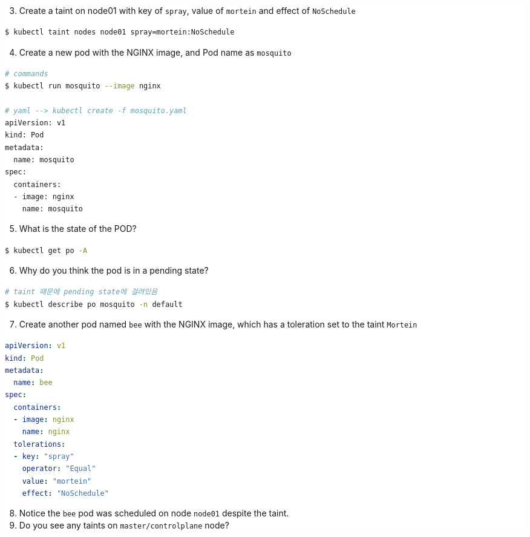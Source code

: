 3. Create a taint on node01 with key of `spray`, value of `mortein` and effect of `NoSchedule`

```bash
$ kubectl taint nodes node01 spray=mortein:NoSchedule
```

4. Create a new pod with the NGINX image, and Pod name as `mosquito`

```bash
# commands
$ kubectl run mosquito --image nginx

# yaml --> kubectl create -f mosquito.yaml
apiVersion: v1
kind: Pod
metadata: 
  name: mosquito
spec:
  containers: 
  - image: nginx
    name: mosquito
```

5. What is the state of the POD?

```bash
$ kubectl get po -A
```

6. Why do you think the pod is in a pending state?

```bash
# taint 때문에 pending state에 걸려있음
$ kubectl describe po mosquito -n default
```

7. Create another pod named `bee` with the NGINX image, which has a toleration set to the taint `Mortein`

```yaml
apiVersion: v1
kind: Pod
metadata: 
  name: bee
spec: 
  containers:
  - image: nginx
    name: nginx
  tolerations: 
  - key: "spray"
    operator: "Equal"
    value: "mortein"
    effect: "NoSchedule"
```

8. Notice the `bee` pod was scheduled on node `node01` despite the taint.
9. Do you see any taints on `master/controlplane` node?
